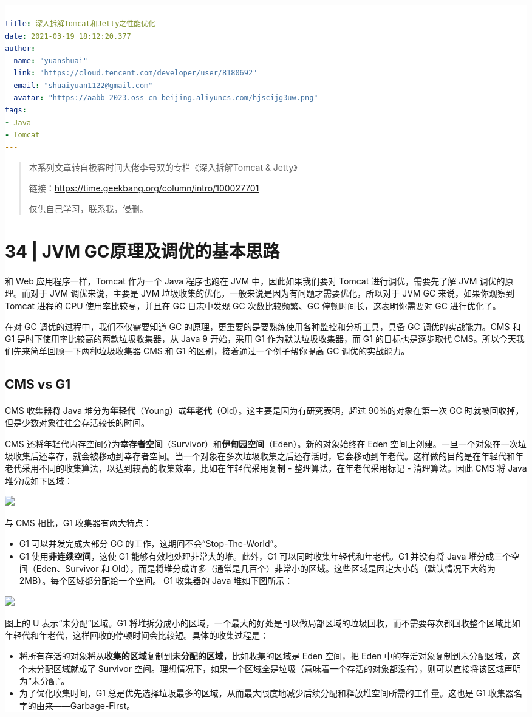 ```yaml
---
title: 深入拆解Tomcat和Jetty之性能优化
date: 2021-03-19 18:12:20.377
author:
  name: "yuanshuai"
  link: "https://cloud.tencent.com/developer/user/8180692"
  email: "shuaiyuan1122@gmail.com"
  avatar: "https://aabb-2023.oss-cn-beijing.aliyuncs.com/hjscijg3uw.png"
tags: 
- Java
- Tomcat
---
```


> 本系列文章转自极客时间大佬李号双的专栏《深入拆解Tomcat & Jetty》
>
> 链接：https://time.geekbang.org/column/intro/100027701
>
> 仅供自己学习，联系我，侵删。

# 34 | JVM GC原理及调优的基本思路

和 Web 应用程序一样，Tomcat 作为一个 Java 程序也跑在 JVM 中，因此如果我们要对 Tomcat 进行调优，需要先了解 JVM 调优的原理。而对于 JVM 调优来说，主要是 JVM 垃圾收集的优化，一般来说是因为有问题才需要优化，所以对于 JVM GC 来说，如果你观察到 Tomcat 进程的 CPU 使用率比较高，并且在 GC 日志中发现 GC 次数比较频繁、GC 停顿时间长，这表明你需要对 GC 进行优化了。

在对 GC 调优的过程中，我们不仅需要知道 GC 的原理，更重要的是要熟练使用各种监控和分析工具，具备 GC 调优的实战能力。CMS 和 G1 是时下使用率比较高的两款垃圾收集器，从 Java 9 开始，采用 G1 作为默认垃圾收集器，而 G1 的目标也是逐步取代 CMS。所以今天我们先来简单回顾一下两种垃圾收集器 CMS 和 G1 的区别，接着通过一个例子帮你提高 GC 调优的实战能力。

## CMS vs G1

CMS 收集器将 Java 堆分为**年轻代**（Young）或**年老代**（Old）。这主要是因为有研究表明，超过 90％的对象在第一次 GC 时就被回收掉，但是少数对象往往会存活较长的时间。

CMS 还将年轻代内存空间分为**幸存者空间**（Survivor）和**伊甸园空间**（Eden）。新的对象始终在 Eden 空间上创建。一旦一个对象在一次垃圾收集后还幸存，就会被移动到幸存者空间。当一个对象在多次垃圾收集之后还存活时，它会移动到年老代。这样做的目的是在年轻代和年老代采用不同的收集算法，以达到较高的收集效率，比如在年轻代采用复制 - 整理算法，在年老代采用标记 - 清理算法。因此 CMS 将 Java 堆分成如下区域：

![](https://hexobbblog.oss-cn-beijing.aliyuncs.com/images/tomcat_jetty/76.png)

与 CMS 相比，G1 收集器有两大特点：

- G1 可以并发完成大部分 GC 的工作，这期间不会“Stop-The-World”。
- G1 使用**非连续空间**，这使 G1 能够有效地处理非常大的堆。此外，G1 可以同时收集年轻代和年老代。G1 并没有将 Java 堆分成三个空间（Eden、Survivor 和 Old），而是将堆分成许多（通常是几百个）非常小的区域。这些区域是固定大小的（默认情况下大约为 2MB）。每个区域都分配给一个空间。 G1 收集器的 Java 堆如下图所示：

![](https://hexobbblog.oss-cn-beijing.aliyuncs.com/images/tomcat_jetty/77.png)

图上的 U 表示“未分配”区域。G1 将堆拆分成小的区域，一个最大的好处是可以做局部区域的垃圾回收，而不需要每次都回收整个区域比如年轻代和年老代，这样回收的停顿时间会比较短。具体的收集过程是：

- 将所有存活的对象将从**收集的区域**复制到**未分配的区域**，比如收集的区域是 Eden 空间，把 Eden 中的存活对象复制到未分配区域，这个未分配区域就成了 Survivor 空间。理想情况下，如果一个区域全是垃圾（意味着一个存活的对象都没有），则可以直接将该区域声明为“未分配”。
- 为了优化收集时间，G1 总是优先选择垃圾最多的区域，从而最大限度地减少后续分配和释放堆空间所需的工作量。这也是 G1 收集器名字的由来——Garbage-First。
